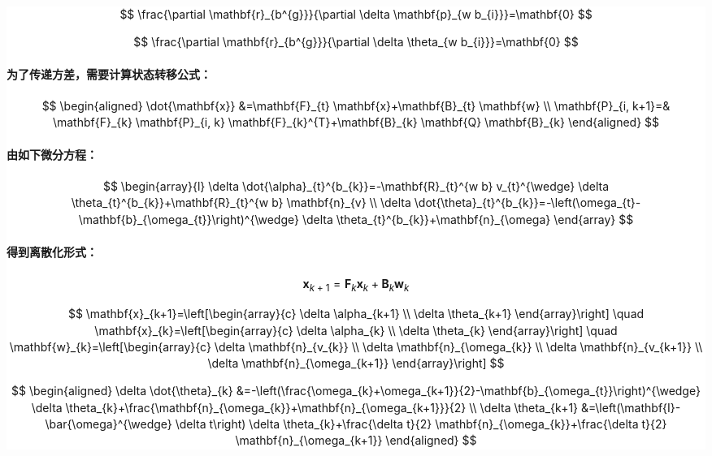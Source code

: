 $$
\frac{\partial \mathbf{r}_{b^{g}}}{\partial \delta \mathbf{p}_{w b_{i}}}=\mathbf{0}
$$

$$
\frac{\partial \mathbf{r}_{b^{g}}}{\partial \delta \theta_{w b_{i}}}=\mathbf{0}
$$

#### 为了传递方差，需要计算状态转移公式：

$$
\begin{aligned}
\dot{\mathbf{x}} &=\mathbf{F}_{t} \mathbf{x}+\mathbf{B}_{t} \mathbf{w} \\
\mathbf{P}_{i, k+1}=& \mathbf{F}_{k} \mathbf{P}_{i, k} \mathbf{F}_{k}^{T}+\mathbf{B}_{k} \mathbf{Q} \mathbf{B}_{k}
\end{aligned}
$$
#### 由如下微分方程：

$$
\begin{array}{l}
\delta \dot{\alpha}_{t}^{b_{k}}=-\mathbf{R}_{t}^{w b} v_{t}^{\wedge} \delta \theta_{t}^{b_{k}}+\mathbf{R}_{t}^{w b} \mathbf{n}_{v} \\
\delta \dot{\theta}_{t}^{b_{k}}=-\left(\omega_{t}-\mathbf{b}_{\omega_{t}}\right)^{\wedge} \delta \theta_{t}^{b_{k}}+\mathbf{n}_{\omega}
\end{array}
$$
#### 得到离散化形式：

$$
\mathbf{x}_{k+1}=\mathbf{F}_{k} \mathbf{x}_{k}+\mathbf{B}_{k} \mathbf{w}_{k}
$$

$$
\mathbf{x}_{k+1}=\left[\begin{array}{c}
\delta \alpha_{k+1} \\
\delta \theta_{k+1}
\end{array}\right] \quad \mathbf{x}_{k}=\left[\begin{array}{c}
\delta \alpha_{k} \\
\delta \theta_{k}
\end{array}\right] \quad \mathbf{w}_{k}=\left[\begin{array}{c}
\delta \mathbf{n}_{v_{k}} \\
\delta \mathbf{n}_{\omega_{k}} \\
\delta \mathbf{n}_{v_{k+1}} \\
\delta \mathbf{n}_{\omega_{k+1}}
\end{array}\right]
$$

$$
\begin{aligned}
\delta \dot{\theta}_{k} &=-\left(\frac{\omega_{k}+\omega_{k+1}}{2}-\mathbf{b}_{\omega_{t}}\right)^{\wedge} \delta \theta_{k}+\frac{\mathbf{n}_{\omega_{k}}+\mathbf{n}_{\omega_{k+1}}}{2} \\
\delta \theta_{k+1} &=\left(\mathbf{I}-\bar{\omega}^{\wedge} \delta t\right) \delta \theta_{k}+\frac{\delta t}{2} \mathbf{n}_{\omega_{k}}+\frac{\delta t}{2} \mathbf{n}_{\omega_{k+1}}
\end{aligned}
$$
